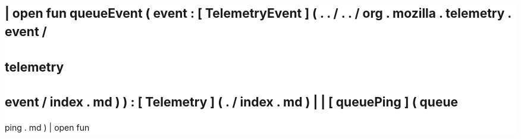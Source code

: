 |
open
fun
queueEvent
(
event
:
[
TelemetryEvent
]
(
.
.
/
.
.
/
org
.
mozilla
.
telemetry
.
event
/
-
telemetry
-
event
/
index
.
md
)
)
:
[
Telemetry
]
(
.
/
index
.
md
)
|
|
[
queuePing
]
(
queue
-
ping
.
md
)
|
open
fun